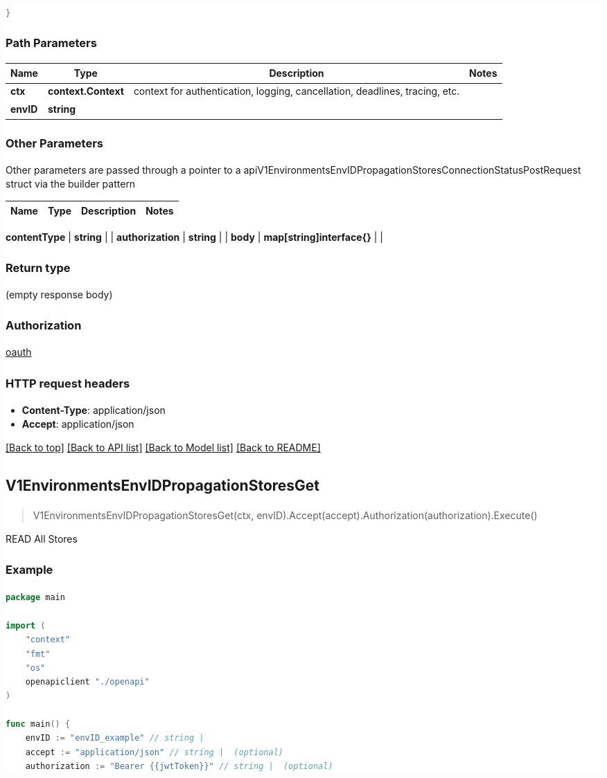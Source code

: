 ```go
}
```

### Path Parameters


Name | Type | Description  | Notes
------------- | ------------- | ------------- | -------------
**ctx** | **context.Context** | context for authentication, logging, cancellation, deadlines, tracing, etc.
**envID** | **string** |  | 

### Other Parameters

Other parameters are passed through a pointer to a apiV1EnvironmentsEnvIDPropagationStoresConnectionStatusPostRequest struct via the builder pattern


Name | Type | Description  | Notes
------------- | ------------- | ------------- | -------------

 **contentType** | **string** |  | 
 **authorization** | **string** |  | 
 **body** | **map[string]interface{}** |  | 

### Return type

 (empty response body)

### Authorization

[oauth](../README.md#oauth)

### HTTP request headers

- **Content-Type**: application/json
- **Accept**: application/json

[[Back to top]](#) [[Back to API list]](../README.md#documentation-for-api-endpoints)
[[Back to Model list]](../README.md#documentation-for-models)
[[Back to README]](../README.md)


## V1EnvironmentsEnvIDPropagationStoresGet

> V1EnvironmentsEnvIDPropagationStoresGet(ctx, envID).Accept(accept).Authorization(authorization).Execute()

READ All Stores



### Example

```go
package main

import (
    "context"
    "fmt"
    "os"
    openapiclient "./openapi"
)

func main() {
    envID := "envID_example" // string | 
    accept := "application/json" // string |  (optional)
    authorization := "Bearer {{jwtToken}}" // string |  (optional)
```